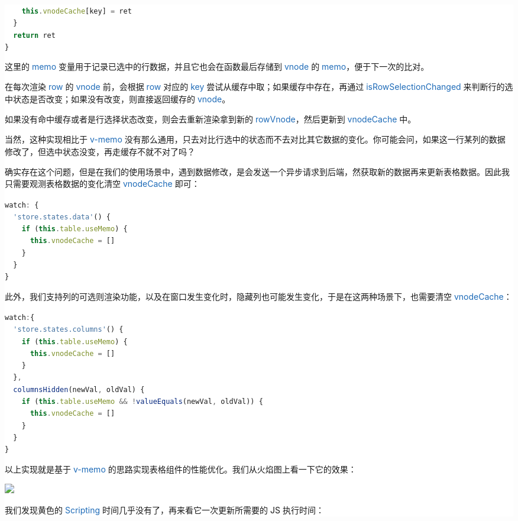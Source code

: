 ```javascript
    this.vnodeCache[key] = ret
  }
  return ret
}
```

这里的 <font style="color:rgb(30, 107, 184);">memo</font> 变量用于记录已选中的行数据，并且它也会在函数最后存储到 <font style="color:rgb(30, 107, 184);">vnode</font> 的 <font style="color:rgb(30, 107, 184);">memo</font>，便于下一次的比对。

在每次渲染 <font style="color:rgb(30, 107, 184);">row</font> 的 <font style="color:rgb(30, 107, 184);">vnode</font> 前，会根据 <font style="color:rgb(30, 107, 184);">row</font> 对应的 <font style="color:rgb(30, 107, 184);">key</font> 尝试从缓存中取；如果缓存中存在，再通过 <font style="color:rgb(30, 107, 184);">isRowSelectionChanged</font> 来判断行的选中状态是否改变；如果没有改变，则直接返回缓存的 <font style="color:rgb(30, 107, 184);">vnode</font>。

如果没有命中缓存或者是行选择状态改变，则会去重新渲染拿到新的 <font style="color:rgb(30, 107, 184);">rowVnode</font>，然后更新到 <font style="color:rgb(30, 107, 184);">vnodeCache</font> 中。

当然，这种实现相比于 <font style="color:rgb(30, 107, 184);">v-memo</font> 没有那么通用，只去对比行选中的状态而不去对比其它数据的变化。你可能会问，如果这一行某列的数据修改了，但选中状态没变，再走缓存不就不对了吗？

确实存在这个问题，但是在我们的使用场景中，遇到数据修改，是会发送一个异步请求到后端，然获取新的数据再来更新表格数据。因此我只需要观测表格数据的变化清空 <font style="color:rgb(30, 107, 184);">vnodeCache</font> 即可：

```javascript
watch: {
  'store.states.data'() {
    if (this.table.useMemo) {
      this.vnodeCache = []
    }
  }
}
```

此外，我们支持列的可选则渲染功能，以及在窗口发生变化时，隐藏列也可能发生变化，于是在这两种场景下，也需要清空 <font style="color:rgb(30, 107, 184);">vnodeCache</font>：

```javascript
watch:{
  'store.states.columns'() {
    if (this.table.useMemo) {
      this.vnodeCache = []
    }
  },
  columnsHidden(newVal, oldVal) {
    if (this.table.useMemo && !valueEquals(newVal, oldVal)) {
      this.vnodeCache = []
    }
  }
}
```

以上实现就是基于 <font style="color:rgb(30, 107, 184);">v-memo</font> 的思路实现表格组件的性能优化。我们从火焰图上看一下它的效果：

![](https://cdn.nlark.com/yuque/0/2024/webp/207857/1719557993437-745fa8b7-5a3c-4d6f-a893-b58852e23367.webp)

我们发现黄色的 <font style="color:rgb(30, 107, 184);">Scripting</font> 时间几乎没有了，再来看它一次更新所需要的 JS 执行时间：
